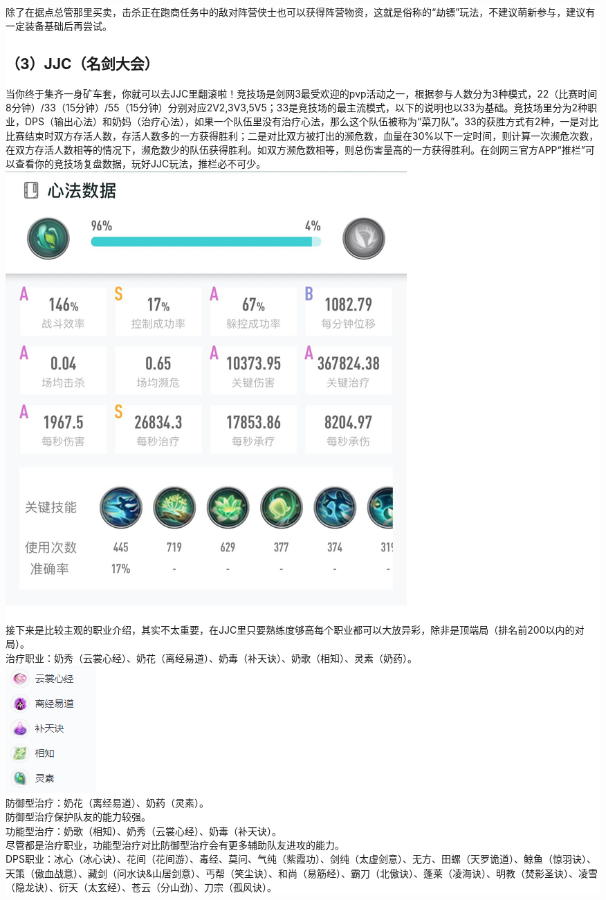 除了在据点总管那里买卖，击杀正在跑商任务中的敌对阵营侠士也可以获得阵营物资，这就是俗称的“劫镖”玩法，不建议萌新参与，建议有一定装备基础后再尝试。

## （3）JJC（名剑大会）

当你终于集齐一身矿车套，你就可以去JJC里翻滚啦！竞技场是剑网3最受欢迎的pvp活动之一，根据参与人数分为3种模式，22（比赛时间8分钟）/33（15分钟）/55（15分钟）分别对应2V2,3V3,5V5；33是竞技场的最主流模式，以下的说明也以33为基础。竞技场里分为2种职业，DPS（输出心法）和奶妈（治疗心法），如果一个队伍里没有治疗心法，那么这个队伍被称为“菜刀队”。33的获胜方式有2种，一是对比比赛结束时双方存活人数，存活人数多的一方获得胜利；二是对比双方被打出的濒危数，血量在30%以下一定时间，则计算一次濒危次数，在双方存活人数相等的情况下，濒危数少的队伍获得胜利。如双方濒危数相等，则总伤害量高的一方获得胜利。在剑网三官方APP“推栏”可以查看你的竞技场复盘数据，玩好JJC玩法，推栏必不可少。![](assets/net-img-812e1ed7912397ddea1e4bc21c82b2b7d1a287ac-20240326070251-2walijy.jpg)​

接下来是比较主观的职业介绍，其实不太重要，在JJC里只要熟练度够高每个职业都可以大放异彩，除非是顶端局（排名前200以内的对局）。  
治疗职业：奶秀（云裳心经）、奶花（离经易道）、奶毒（补天诀）、奶歌（相知）、灵素（奶药）。  
​![](assets/net-img-74f964c6a7efce1bf04b1b0cea51f3deb58f65af-20240326070251-fjd27zx.jpg)  
防御型治疗：奶花（离经易道）、奶药（灵素）。  
防御型治疗保护队友的能力较强。  
功能型治疗：奶歌（相知）、奶秀（云裳心经）、奶毒（补天诀）。  
尽管都是治疗职业，功能型治疗对比防御型治疗会有更多辅助队友进攻的能力。  
DPS职业：冰心（冰心诀）、花间（花间游）、毒经、莫问、气纯（紫霞功）、剑纯（太虚剑意）、无方、田螺（天罗诡道）、鲸鱼（惊羽诀）、天策（傲血战意）、藏剑（问水诀&山居剑意）、丐帮（笑尘诀）、和尚（易筋经）、霸刀（北傲诀）、蓬莱（凌海诀）、明教（焚影圣诀）、凌雪（隐龙诀）、衍天（太玄经）、苍云（分山劲）、刀宗（孤风诀）。  